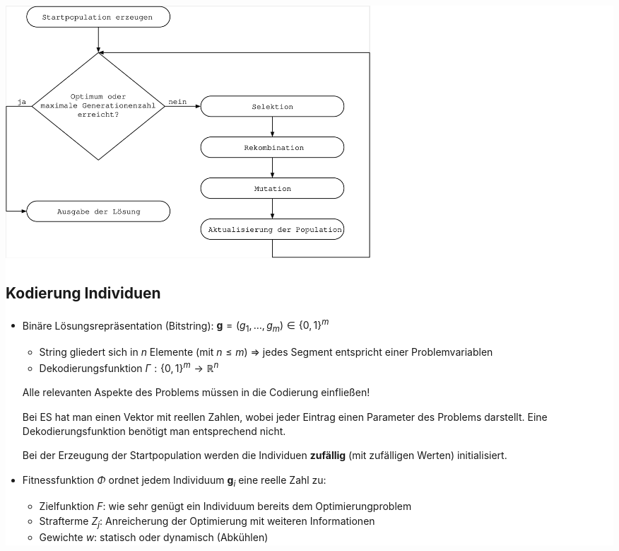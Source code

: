 <picture><source media="(prefers-color-scheme: light)" srcset="images/ea_prinz_light.png"><source media="(prefers-color-scheme: dark)" srcset="images/ea_prinz_dark.png"><img src="images/ea_prinz.png" width="60%"></picture>

## Kodierung Individuen

- Binäre Lösungsrepräsentation (Bitstring):
  $`\mathbf{g} = (g_1, \dots, g_m)\in \{ 0,1\}^m`$
  - String gliedert sich in $`n`$ Elemente (mit $`n \le m`$) =\> jedes
    Segment entspricht einer Problemvariablen
  - Dekodierungsfunktion $`\Gamma : \{0,1\}^m \to \mathbb{R}^n`$

  Alle relevanten Aspekte des Problems müssen in die Codierung
  einfließen!

  Bei ES hat man einen Vektor mit reellen Zahlen, wobei jeder Eintrag
  einen Parameter des Problems darstellt. Eine Dekodierungsfunktion
  benötigt man entsprechend nicht.

  Bei der Erzeugung der Startpopulation werden die Individuen
  **zufällig** (mit zufälligen Werten) initialisiert.



- Fitnessfunktion $`\Phi`$ ordnet jedem Individuum $`\mathbf{g}_i`$ eine
  reelle Zahl zu:
  - Zielfunktion $`F`$: wie sehr genügt ein Individuum bereits dem
    Optimierungproblem
  - Strafterme $`Z_j`$: Anreicherung der Optimierung mit weiteren
    Informationen
  - Gewichte $`w`$: statisch oder dynamisch (Abkühlen)
